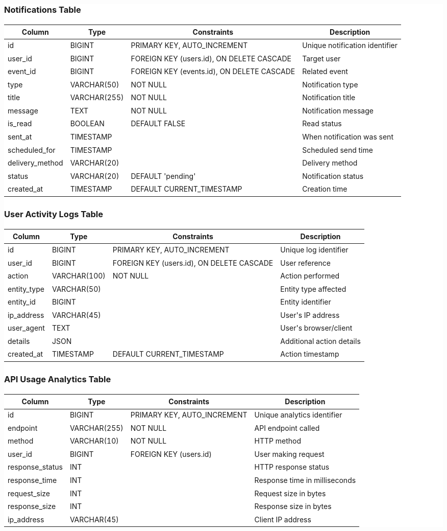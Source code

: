 ### Notifications Table
| Column | Type | Constraints | Description |
|--------|------|-------------|-------------|
| id | BIGINT | PRIMARY KEY, AUTO_INCREMENT | Unique notification identifier |
| user_id | BIGINT | FOREIGN KEY (users.id), ON DELETE CASCADE | Target user |
| event_id | BIGINT | FOREIGN KEY (events.id), ON DELETE CASCADE | Related event |
| type | VARCHAR(50) | NOT NULL | Notification type |
| title | VARCHAR(255) | NOT NULL | Notification title |
| message | TEXT | NOT NULL | Notification message |
| is_read | BOOLEAN | DEFAULT FALSE | Read status |
| sent_at | TIMESTAMP | | When notification was sent |
| scheduled_for | TIMESTAMP | | Scheduled send time |
| delivery_method | VARCHAR(20) | | Delivery method |
| status | VARCHAR(20) | DEFAULT 'pending' | Notification status |
| created_at | TIMESTAMP | DEFAULT CURRENT_TIMESTAMP | Creation time |

### User Activity Logs Table
| Column | Type | Constraints | Description |
|--------|------|-------------|-------------|
| id | BIGINT | PRIMARY KEY, AUTO_INCREMENT | Unique log identifier |
| user_id | BIGINT | FOREIGN KEY (users.id), ON DELETE CASCADE | User reference |
| action | VARCHAR(100) | NOT NULL | Action performed |
| entity_type | VARCHAR(50) | | Entity type affected |
| entity_id | BIGINT | | Entity identifier |
| ip_address | VARCHAR(45) | | User's IP address |
| user_agent | TEXT | | User's browser/client |
| details | JSON | | Additional action details |
| created_at | TIMESTAMP | DEFAULT CURRENT_TIMESTAMP | Action timestamp |

### API Usage Analytics Table
| Column | Type | Constraints | Description |
|--------|------|-------------|-------------|
| id | BIGINT | PRIMARY KEY, AUTO_INCREMENT | Unique analytics identifier |
| endpoint | VARCHAR(255) | NOT NULL | API endpoint called |
| method | VARCHAR(10) | NOT NULL | HTTP method |
| user_id | BIGINT | FOREIGN KEY (users.id) | User making request |
| response_status | INT | | HTTP response status |
| response_time | INT | | Response time in milliseconds |
| request_size | INT | | Request size in bytes |
| response_size | INT | | Response size in bytes |
| ip_address | VARCHAR(45) | | Client IP address |